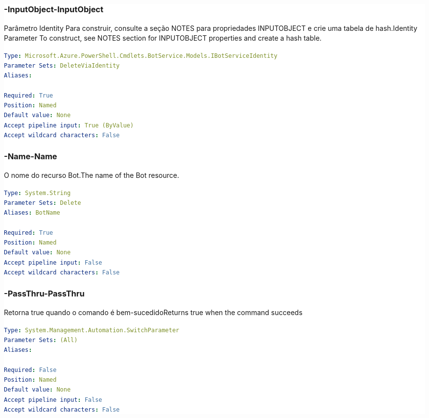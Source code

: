 ### <span data-ttu-id="85260-117">-InputObject</span><span class="sxs-lookup"><span data-stu-id="85260-117">-InputObject</span></span>
<span data-ttu-id="85260-118">Parâmetro Identity Para construir, consulte a seção NOTES para propriedades INPUTOBJECT e crie uma tabela de hash.</span><span class="sxs-lookup"><span data-stu-id="85260-118">Identity Parameter To construct, see NOTES section for INPUTOBJECT properties and create a hash table.</span></span>

```yaml
Type: Microsoft.Azure.PowerShell.Cmdlets.BotService.Models.IBotServiceIdentity
Parameter Sets: DeleteViaIdentity
Aliases:

Required: True
Position: Named
Default value: None
Accept pipeline input: True (ByValue)
Accept wildcard characters: False
```

### <span data-ttu-id="85260-119">-Name</span><span class="sxs-lookup"><span data-stu-id="85260-119">-Name</span></span>
<span data-ttu-id="85260-120">O nome do recurso Bot.</span><span class="sxs-lookup"><span data-stu-id="85260-120">The name of the Bot resource.</span></span>

```yaml
Type: System.String
Parameter Sets: Delete
Aliases: BotName

Required: True
Position: Named
Default value: None
Accept pipeline input: False
Accept wildcard characters: False
```

### <span data-ttu-id="85260-121">-PassThru</span><span class="sxs-lookup"><span data-stu-id="85260-121">-PassThru</span></span>
<span data-ttu-id="85260-122">Retorna true quando o comando é bem-sucedido</span><span class="sxs-lookup"><span data-stu-id="85260-122">Returns true when the command succeeds</span></span>

```yaml
Type: System.Management.Automation.SwitchParameter
Parameter Sets: (All)
Aliases:

Required: False
Position: Named
Default value: None
Accept pipeline input: False
Accept wildcard characters: False
```
